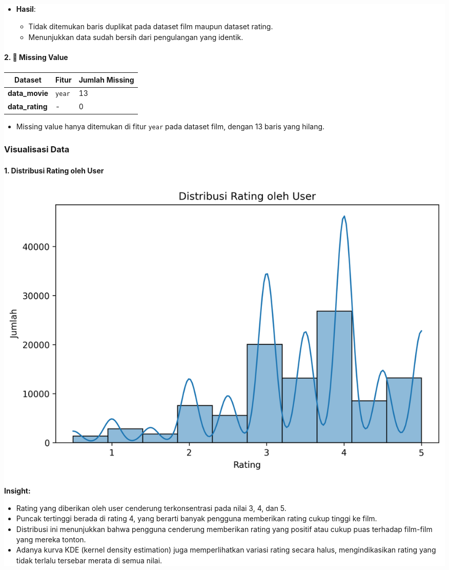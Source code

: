 * **Hasil**:

  * Tidak ditemukan baris duplikat pada dataset film maupun dataset rating.
  * Menunjukkan data sudah bersih dari pengulangan yang identik.

#### 2. 🚫 **Missing Value**

| Dataset          | Fitur  | Jumlah Missing |
| ---------------- | ------ | -------------- |
| **data\_movie**  | `year` | 13             |
| **data\_rating** | -      | 0              |

* Missing value hanya ditemukan di fitur `year` pada dataset film, dengan 13 baris yang hilang.

### Visualisasi Data

#### 1. Distribusi Rating oleh User

![Distribusi Rating](images/distribusi_rating_user.png)

**Insight:**

* Rating yang diberikan oleh user cenderung terkonsentrasi pada nilai 3, 4, dan 5.
* Puncak tertinggi berada di rating 4, yang berarti banyak pengguna memberikan rating cukup tinggi ke film.
* Distribusi ini menunjukkan bahwa pengguna cenderung memberikan rating yang positif atau cukup puas terhadap film-film yang mereka tonton.
* Adanya kurva KDE (kernel density estimation) juga memperlihatkan variasi rating secara halus, mengindikasikan rating yang tidak terlalu tersebar merata di semua nilai.
